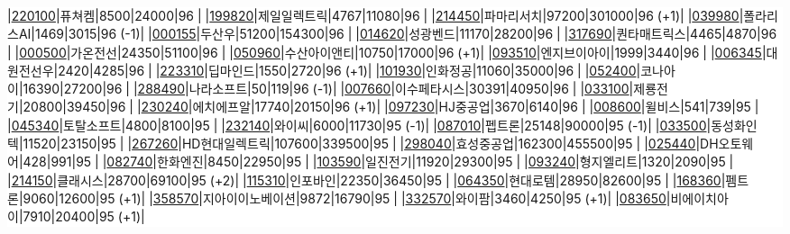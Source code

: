 |[220100](https://finance.daum.net/quotes/A220100)|퓨쳐켐|8500|24000|96 |
|[199820](https://finance.daum.net/quotes/A199820)|제일일렉트릭|4767|11080|96 |
|[214450](https://finance.daum.net/quotes/A214450)|파마리서치|97200|301000|96 (+1)|
|[039980](https://finance.daum.net/quotes/A039980)|폴라리스AI|1469|3015|96 (-1)|
|[000155](https://finance.daum.net/quotes/A000155)|두산우|51200|154300|96 |
|[014620](https://finance.daum.net/quotes/A014620)|성광벤드|11170|28200|96 |
|[317690](https://finance.daum.net/quotes/A317690)|퀀타매트릭스|4465|4870|96 |
|[000500](https://finance.daum.net/quotes/A000500)|가온전선|24350|51100|96 |
|[050960](https://finance.daum.net/quotes/A050960)|수산아이앤티|10750|17000|96 (+1)|
|[093510](https://finance.daum.net/quotes/A093510)|엔지브이아이|1999|3440|96 |
|[006345](https://finance.daum.net/quotes/A006345)|대원전선우|2420|4285|96 |
|[223310](https://finance.daum.net/quotes/A223310)|딥마인드|1550|2720|96 (+1)|
|[101930](https://finance.daum.net/quotes/A101930)|인화정공|11060|35000|96 |
|[052400](https://finance.daum.net/quotes/A052400)|코나아이|16390|27200|96 |
|[288490](https://finance.daum.net/quotes/A288490)|나라소프트|50|119|96 (-1)|
|[007660](https://finance.daum.net/quotes/A007660)|이수페타시스|30391|40950|96 |
|[033100](https://finance.daum.net/quotes/A033100)|제룡전기|20800|39450|96 |
|[230240](https://finance.daum.net/quotes/A230240)|에치에프알|17740|20150|96 (+1)|
|[097230](https://finance.daum.net/quotes/A097230)|HJ중공업|3670|6140|96 |
|[008600](https://finance.daum.net/quotes/A008600)|윌비스|541|739|95 |
|[045340](https://finance.daum.net/quotes/A045340)|토탈소프트|4800|8100|95 |
|[232140](https://finance.daum.net/quotes/A232140)|와이씨|6000|11730|95 (-1)|
|[087010](https://finance.daum.net/quotes/A087010)|펩트론|25148|90000|95 (-1)|
|[033500](https://finance.daum.net/quotes/A033500)|동성화인텍|11520|23150|95 |
|[267260](https://finance.daum.net/quotes/A267260)|HD현대일렉트릭|107600|339500|95 |
|[298040](https://finance.daum.net/quotes/A298040)|효성중공업|162300|455500|95 |
|[025440](https://finance.daum.net/quotes/A025440)|DH오토웨어|428|991|95 |
|[082740](https://finance.daum.net/quotes/A082740)|한화엔진|8450|22950|95 |
|[103590](https://finance.daum.net/quotes/A103590)|일진전기|11920|29300|95 |
|[093240](https://finance.daum.net/quotes/A093240)|형지엘리트|1320|2090|95 |
|[214150](https://finance.daum.net/quotes/A214150)|클래시스|28700|69100|95 (+2)|
|[115310](https://finance.daum.net/quotes/A115310)|인포바인|22350|36450|95 |
|[064350](https://finance.daum.net/quotes/A064350)|현대로템|28950|82600|95 |
|[168360](https://finance.daum.net/quotes/A168360)|펨트론|9060|12600|95 (+1)|
|[358570](https://finance.daum.net/quotes/A358570)|지아이이노베이션|9872|16790|95 |
|[332570](https://finance.daum.net/quotes/A332570)|와이팜|3460|4250|95 (+1)|
|[083650](https://finance.daum.net/quotes/A083650)|비에이치아이|7910|20400|95 (+1)|